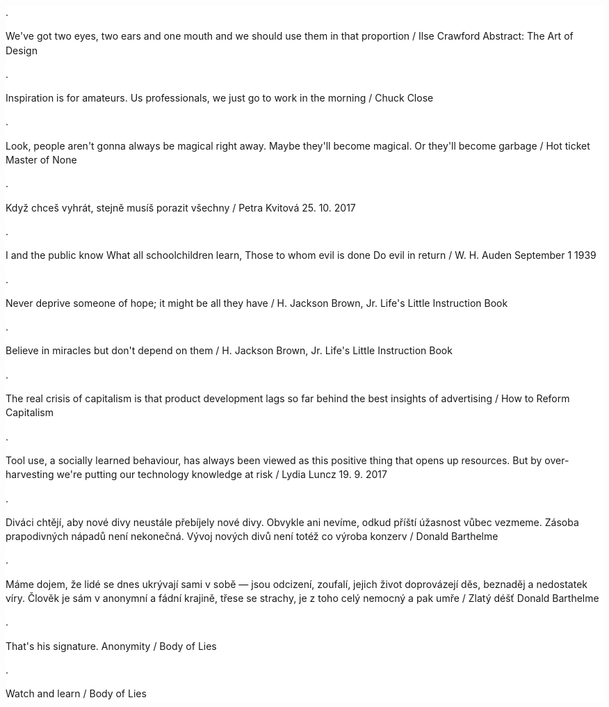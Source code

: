 .

We've got two eyes, two ears and one mouth and we should use them in that proportion / Ilse Crawford Abstract: The Art of Design

.

Inspiration is for amateurs. Us professionals, we just go to work in the morning / Chuck Close

.

Look, people aren't gonna always be magical right away. Maybe they'll become magical. Or they'll become garbage / Hot ticket Master of None

.

Když chceš vyhrát, stejně musíš porazit všechny / Petra Kvitová 25. 10. 2017

.

I and the public know What all schoolchildren learn, Those to whom evil is done Do evil in return / W. H. Auden September 1 1939

.

Never deprive someone of hope; it might be all they have / H. Jackson Brown, Jr. Life's Little Instruction Book

.

Believe in miracles but don't depend on them / H. Jackson Brown, Jr. Life's Little Instruction Book

.

The real crisis of capitalism is that product development lags so far behind the best insights of advertising / How to Reform Capitalism

.

Tool use, a socially learned behaviour, has always been viewed as this positive thing that opens up resources. But by over-harvesting we're putting our technology knowledge at risk / Lydia Luncz 19. 9. 2017

.

Diváci chtějí, aby nové divy neustále přebíjely nové divy. Obvykle ani nevíme, odkud příští úžasnost vůbec vezmeme. Zásoba prapodivných nápadů není nekonečná. Vývoj nových divů není totéž co výroba konzerv / Donald Barthelme

.

Máme dojem, že lidé se dnes ukrývají sami v sobě — jsou odcizení, zoufalí, jejich život doprovázejí děs, beznaděj a nedostatek víry. Člověk je sám v anonymní a fádní krajině, třese se strachy, je z toho celý nemocný a pak umře / Zlatý déšť Donald Barthelme

.

That's his signature. Anonymity / Body of Lies

.

Watch and learn / Body of Lies
